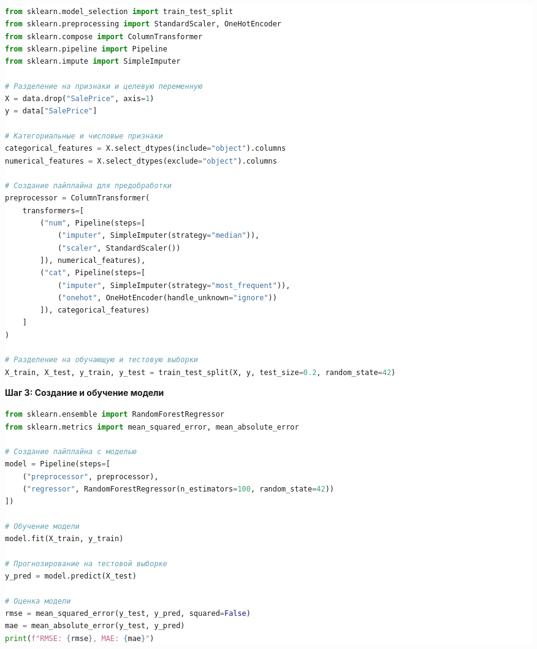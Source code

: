 ```python
from sklearn.model_selection import train_test_split
from sklearn.preprocessing import StandardScaler, OneHotEncoder
from sklearn.compose import ColumnTransformer
from sklearn.pipeline import Pipeline
from sklearn.impute import SimpleImputer

# Разделение на признаки и целевую переменную
X = data.drop("SalePrice", axis=1)
y = data["SalePrice"]

# Категориальные и числовые признаки
categorical_features = X.select_dtypes(include="object").columns
numerical_features = X.select_dtypes(exclude="object").columns

# Создание пайплайна для предобработки
preprocessor = ColumnTransformer(
    transformers=[
        ("num", Pipeline(steps=[
            ("imputer", SimpleImputer(strategy="median")),
            ("scaler", StandardScaler())
        ]), numerical_features),
        ("cat", Pipeline(steps=[
            ("imputer", SimpleImputer(strategy="most_frequent")),
            ("onehot", OneHotEncoder(handle_unknown="ignore"))
        ]), categorical_features)
    ]
)

# Разделение на обучающую и тестовую выборки
X_train, X_test, y_train, y_test = train_test_split(X, y, test_size=0.2, random_state=42)
```

**Шаг 3: Создание и обучение модели**  

```python
from sklearn.ensemble import RandomForestRegressor
from sklearn.metrics import mean_squared_error, mean_absolute_error

# Создание пайплайна с моделью
model = Pipeline(steps=[
    ("preprocessor", preprocessor),
    ("regressor", RandomForestRegressor(n_estimators=100, random_state=42))
])

# Обучение модели
model.fit(X_train, y_train)

# Прогнозирование на тестовой выборке
y_pred = model.predict(X_test)

# Оценка модели
rmse = mean_squared_error(y_test, y_pred, squared=False)
mae = mean_absolute_error(y_test, y_pred)
print(f"RMSE: {rmse}, MAE: {mae}")
```
